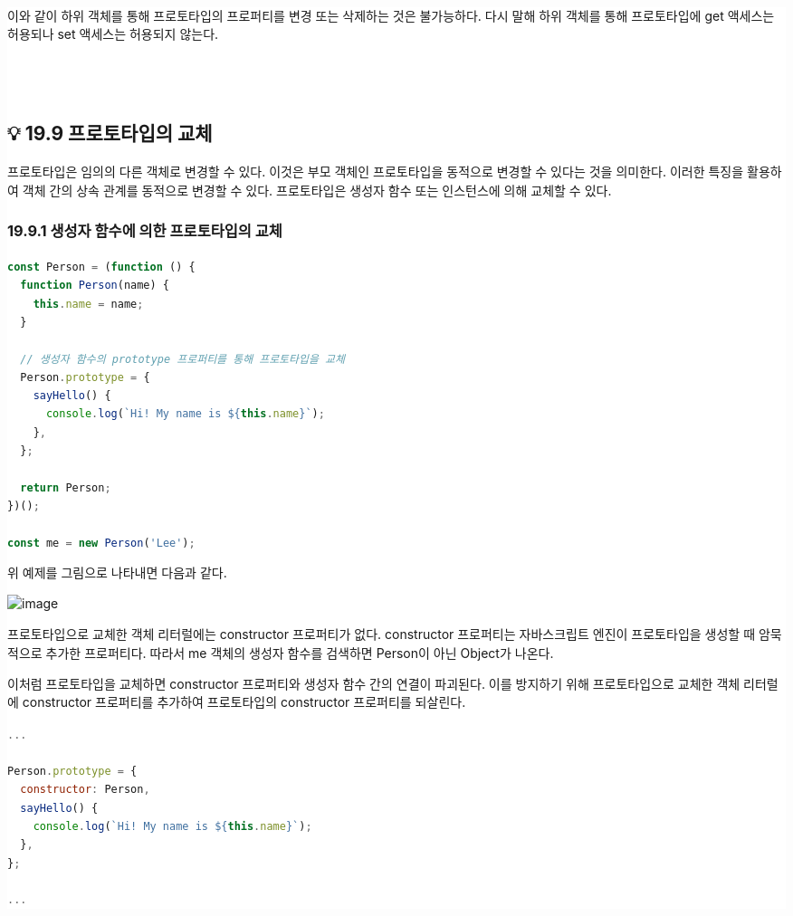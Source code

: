 이와 같이 하위 객체를 통해 프로토타입의 프로퍼티를 변경 또는 삭제하는 것은 불가능하다. 다시 말해 하위 객체를 통해 프로토타입에 get 액세스는 허용되나 set 액세스는 허용되지 않는다.

<br><br>

## 💡 19.9 프로토타입의 교체

프로토타입은 임의의 다른 객체로 변경할 수 있다. 이것은 부모 객체인 프로토타입을 동적으로 변경할 수 있다는 것을 의미한다. 이러한 특징을 활용하여 객체 간의 상속 관계를 동적으로 변경할 수 있다. 프로토타입은 생성자 함수 또는 인스턴스에 의해 교체할 수 있다.

### 19.9.1 생성자 함수에 의한 프로토타입의 교체

```js
const Person = (function () {
  function Person(name) {
    this.name = name;
  }

  // 생성자 함수의 prototype 프로퍼티를 통해 프로토타입을 교체
  Person.prototype = {
    sayHello() {
      console.log(`Hi! My name is ${this.name}`);
    },
  };

  return Person;
})();

const me = new Person('Lee');
```

위 예제를 그림으로 나타내면 다음과 같다.

![image](https://velog.velcdn.com/images/hjthgus777/post/9835ed2c-ba41-453f-8202-1c0c5c28ee6a/image.png)

프로토타입으로 교체한 객체 리터럴에는 constructor 프로퍼티가 없다. constructor 프로퍼티는 자바스크립트 엔진이 프로토타입을 생성할 때 암묵적으로 추가한 프로퍼티다. 따라서 me 객체의 생성자 함수를 검색하면 Person이 아닌 Object가 나온다.

이처럼 프로토타입을 교체하면 constructor 프로퍼티와 생성자 함수 간의 연결이 파괴된다. 이를 방지하기 위해 프로토타입으로 교체한 객체 리터럴에 constructor 프로퍼티를 추가하여 프로토타입의 constructor 프로퍼티를 되살린다.

```js
...

Person.prototype = {
  constructor: Person,
  sayHello() {
    console.log(`Hi! My name is ${this.name}`);
  },
};

...
```
